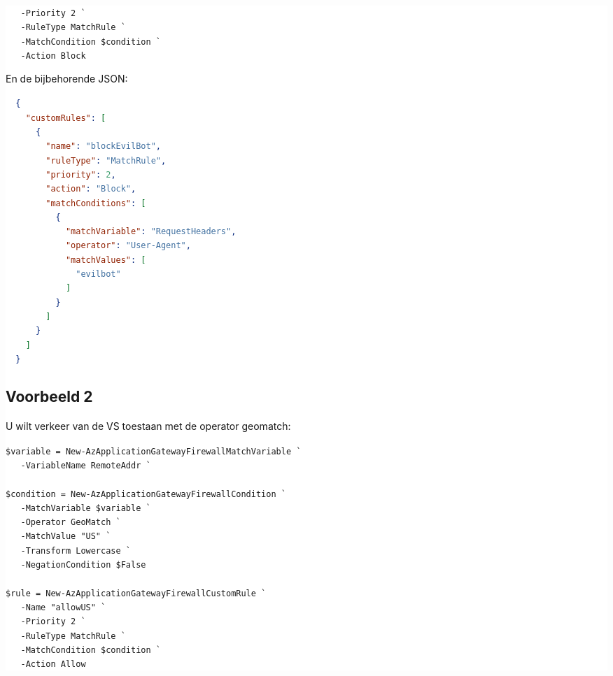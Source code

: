 ```azurepowershell
   -Priority 2 `
   -RuleType MatchRule `
   -MatchCondition $condition `
   -Action Block
```

En de bijbehorende JSON:

```json
  {
    "customRules": [
      {
        "name": "blockEvilBot",
        "ruleType": "MatchRule",
        "priority": 2,
        "action": "Block",
        "matchConditions": [
          {
            "matchVariable": "RequestHeaders",
            "operator": "User-Agent",
            "matchValues": [
              "evilbot"
            ]
          }
        ]
      }
    ]
  }
```

## <a name="example-2"></a>Voorbeeld 2

U wilt verkeer van de VS toestaan met de operator geomatch:

```azurepowershell
$variable = New-AzApplicationGatewayFirewallMatchVariable `
   -VariableName RemoteAddr `

$condition = New-AzApplicationGatewayFirewallCondition `
   -MatchVariable $variable `
   -Operator GeoMatch `
   -MatchValue "US" `
   -Transform Lowercase `
   -NegationCondition $False

$rule = New-AzApplicationGatewayFirewallCustomRule `
   -Name "allowUS" `
   -Priority 2 `
   -RuleType MatchRule `
   -MatchCondition $condition `
   -Action Allow
```
